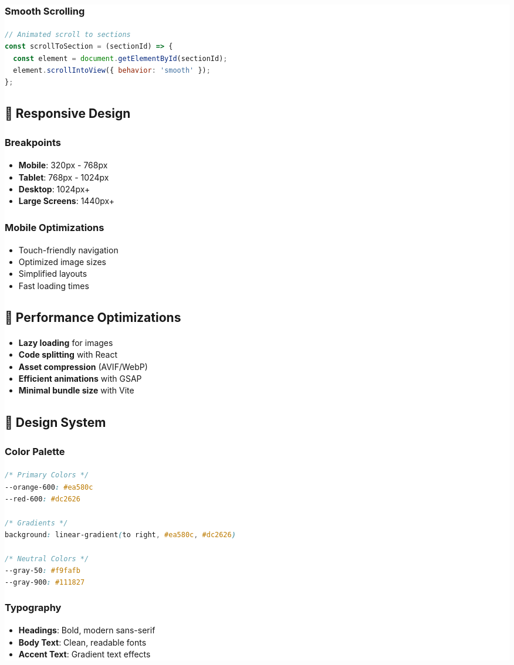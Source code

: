### Smooth Scrolling
```jsx
// Animated scroll to sections
const scrollToSection = (sectionId) => {
  const element = document.getElementById(sectionId);
  element.scrollIntoView({ behavior: 'smooth' });
};
```

## 📱 Responsive Design

### Breakpoints
- **Mobile**: 320px - 768px
- **Tablet**: 768px - 1024px
- **Desktop**: 1024px+
- **Large Screens**: 1440px+

### Mobile Optimizations
- Touch-friendly navigation
- Optimized image sizes
- Simplified layouts
- Fast loading times

## 🚀 Performance Optimizations

- **Lazy loading** for images
- **Code splitting** with React
- **Asset compression** (AVIF/WebP)
- **Efficient animations** with GSAP
- **Minimal bundle size** with Vite

## 🎨 Design System

### Color Palette
```css
/* Primary Colors */
--orange-600: #ea580c
--red-600: #dc2626

/* Gradients */
background: linear-gradient(to right, #ea580c, #dc2626)

/* Neutral Colors */
--gray-50: #f9fafb
--gray-900: #111827
```

### Typography
- **Headings**: Bold, modern sans-serif
- **Body Text**: Clean, readable fonts
- **Accent Text**: Gradient text effects
